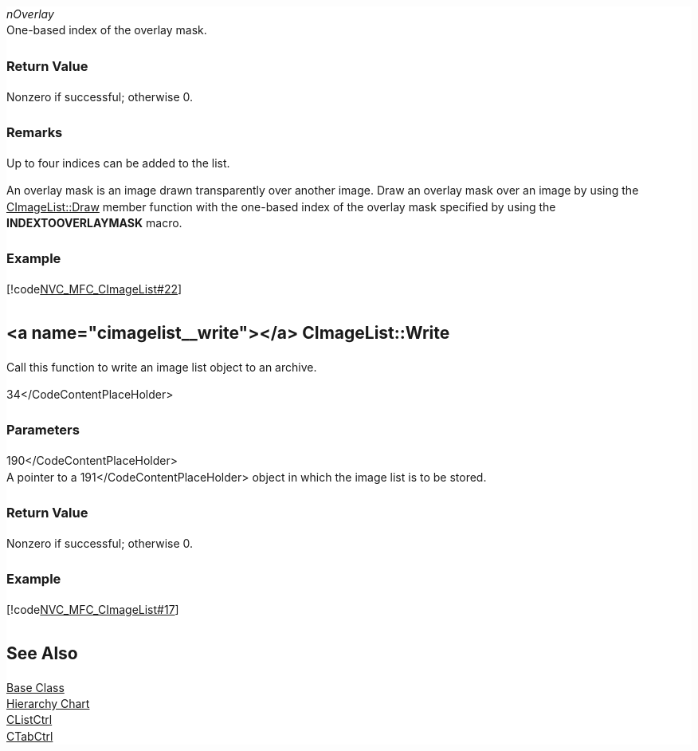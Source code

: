  *nOverlay*  
 One-based index of the overlay mask.  
  
### Return Value  
 Nonzero if successful; otherwise 0.  
  
### Remarks  
 Up to four indices can be added to the list.  
  
 An overlay mask is an image drawn transparently over another image. Draw an overlay mask over an image by using the [CImageList::Draw](#cimagelist__draw) member function with the one-based index of the overlay mask specified by using the **INDEXTOOVERLAYMASK** macro.  
  
### Example  
 [!code[NVC_MFC_CImageList#22](../vs140/codesnippet/CPP/cimagelist-class_22.cpp)]  
  
##  \<a name="cimagelist__write">\</a>  CImageList::Write  
 Call this function to write an image list object to an archive.  
  
<CodeContentPlaceHolder>34\</CodeContentPlaceHolder>  
### Parameters  
 <CodeContentPlaceHolder>190\</CodeContentPlaceHolder>  
 A pointer to a <CodeContentPlaceHolder>191\</CodeContentPlaceHolder> object in which the image list is to be stored.  
  
### Return Value  
 Nonzero if successful; otherwise 0.  
  
### Example  
 [!code[NVC_MFC_CImageList#17](../vs140/codesnippet/CPP/cimagelist-class_23.cpp)]  
  
## See Also  
 [Base Class](../vs140/cobject-class.md)   
 [Hierarchy Chart](../vs140/hierarchy-chart.md)   
 [CListCtrl](../vs140/clistctrl-class.md)   
 [CTabCtrl](../vs140/ctabctrl-class.md)